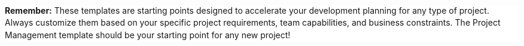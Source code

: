 **Remember:** These templates are starting points designed to accelerate your development planning for any type of project. Always customize them based on your specific project requirements, team capabilities, and business constraints. The Project Management template should be your starting point for any new project!
